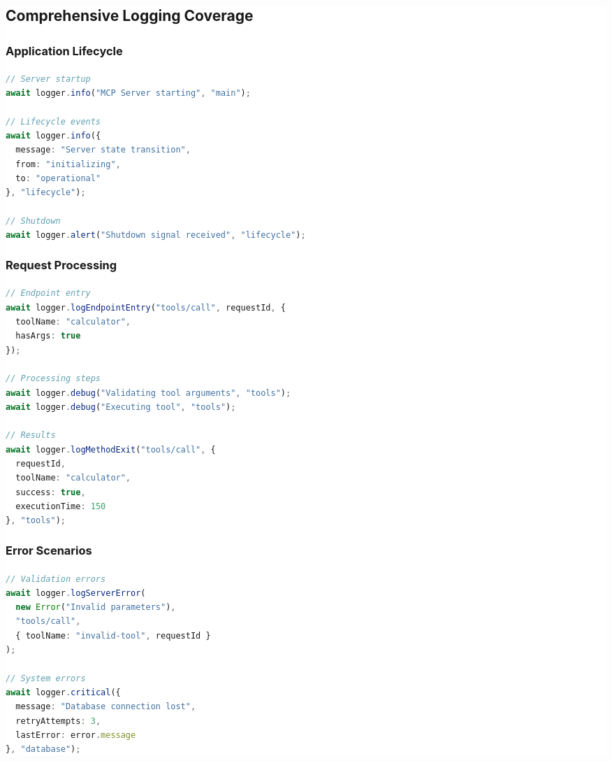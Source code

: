 ## Comprehensive Logging Coverage

### Application Lifecycle
```typescript
// Server startup
await logger.info("MCP Server starting", "main");

// Lifecycle events
await logger.info({
  message: "Server state transition",
  from: "initializing",
  to: "operational"
}, "lifecycle");

// Shutdown
await logger.alert("Shutdown signal received", "lifecycle");
```

### Request Processing
```typescript
// Endpoint entry
await logger.logEndpointEntry("tools/call", requestId, {
  toolName: "calculator",
  hasArgs: true
});

// Processing steps
await logger.debug("Validating tool arguments", "tools");
await logger.debug("Executing tool", "tools");

// Results
await logger.logMethodExit("tools/call", {
  requestId,
  toolName: "calculator",
  success: true,
  executionTime: 150
}, "tools");
```

### Error Scenarios
```typescript
// Validation errors
await logger.logServerError(
  new Error("Invalid parameters"),
  "tools/call",
  { toolName: "invalid-tool", requestId }
);

// System errors
await logger.critical({
  message: "Database connection lost",
  retryAttempts: 3,
  lastError: error.message
}, "database");
```
